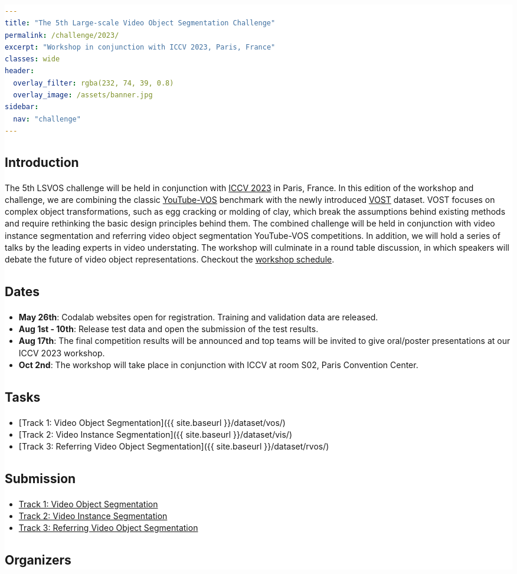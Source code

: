 ```yaml
---
title: "The 5th Large-scale Video Object Segmentation Challenge"
permalink: /challenge/2023/
excerpt: "Workshop in conjunction with ICCV 2023, Paris, France"
classes: wide
header:
  overlay_filter: rgba(232, 74, 39, 0.8)
  overlay_image: /assets/banner.jpg
sidebar:
  nav: "challenge"
---
```


## Introduction
The 5th LSVOS challenge will be held in conjunction with [ICCV 2023](https://iccv2023.thecvf.com/) in Paris, France. In this edition of the workshop and challenge, we are combining the classic [YouTube-VOS](https://youtube-vos.org/) benchmark with the newly introduced [VOST](https://www.vostdataset.org/) dataset. VOST focuses on complex object transformations, such as egg cracking or molding of clay, which break the assumptions behind existing methods and require rethinking the basic design principles behind them. The combined challenge will be held in conjunction with video instance segmentation and referring video object segmentation YouTube-VOS competitions. In addition, we will hold a series of talks by the leading experts in video understating. The workshop will culminate in a round table discussion, in which speakers will debate the future of video object representations. Checkout the [workshop schedule]({{site.baseurl}}/challenge/2023/workshop/#workshop-schedule).


## Dates
* **May 26th**: Codalab websites open for registration. Training and validation data are released.  
* **Aug 1st - 10th**: Release test data and open the submission of the test results.
* **Aug 17th**: The final competition results will be announced and top teams will be invited to give oral/poster presentations at our ICCV 2023 workshop.
* **Oct 2nd**: The workshop will take place in conjunction with ICCV at room S02, Paris Convention Center. 

## Tasks
* [Track 1: Video Object Segmentation]({{ site.baseurl }}/dataset/vos/)
* [Track 2: Video Instance Segmentation]({{ site.baseurl }}/dataset/vis/)
* [Track 3: Referring Video Object Segmentation]({{ site.baseurl }}/dataset/rvos/)



## Submission
* [Track 1: Video Object Segmentation](https://codalab.lisn.upsaclay.fr/competitions/13524)
* [Track 2: Video Instance Segmentation](https://codalab.lisn.upsaclay.fr/competitions/13440)
* [Track 3: Referring Video Object Segmentation](https://codalab.lisn.upsaclay.fr/competitions/13520)

## Organizers
